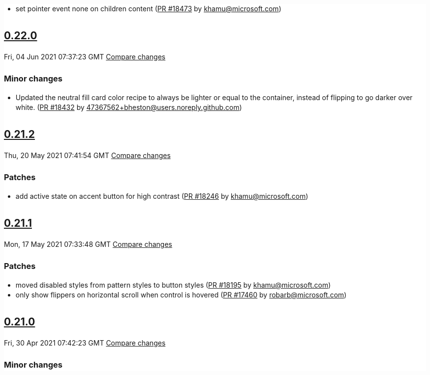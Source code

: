 - set pointer event none on children content ([PR #18473](https://github.com/microsoft/fluentui/pull/18473) by khamu@microsoft.com)

## [0.22.0](https://github.com/microsoft/fluentui/tree/@fluentui/web-components_v0.22.0)

Fri, 04 Jun 2021 07:37:23 GMT
[Compare changes](https://github.com/microsoft/fluentui/compare/@fluentui/web-components_v0.21.2..@fluentui/web-components_v0.22.0)

### Minor changes

- Updated the neutral fill card color recipe to always be lighter or equal to the container, instead of flipping to go darker over white. ([PR #18432](https://github.com/microsoft/fluentui/pull/18432) by 47367562+bheston@users.noreply.github.com)

## [0.21.2](https://github.com/microsoft/fluentui/tree/@fluentui/web-components_v0.21.2)

Thu, 20 May 2021 07:41:54 GMT
[Compare changes](https://github.com/microsoft/fluentui/compare/@fluentui/web-components_v0.21.1..@fluentui/web-components_v0.21.2)

### Patches

- add active state on accent button for high contrast ([PR #18246](https://github.com/microsoft/fluentui/pull/18246) by khamu@microsoft.com)

## [0.21.1](https://github.com/microsoft/fluentui/tree/@fluentui/web-components_v0.21.1)

Mon, 17 May 2021 07:33:48 GMT
[Compare changes](https://github.com/microsoft/fluentui/compare/@fluentui/web-components_v0.21.0..@fluentui/web-components_v0.21.1)

### Patches

- moved disabled styles from pattern styles to button styles ([PR #18195](https://github.com/microsoft/fluentui/pull/18195) by khamu@microsoft.com)
- only show flippers on horizontal scroll when control is hovered ([PR #17460](https://github.com/microsoft/fluentui/pull/17460) by robarb@microsoft.com)

## [0.21.0](https://github.com/microsoft/fluentui/tree/@fluentui/web-components_v0.21.0)

Fri, 30 Apr 2021 07:42:23 GMT
[Compare changes](https://github.com/microsoft/fluentui/compare/@fluentui/web-components_v0.20.3..@fluentui/web-components_v0.21.0)

### Minor changes
